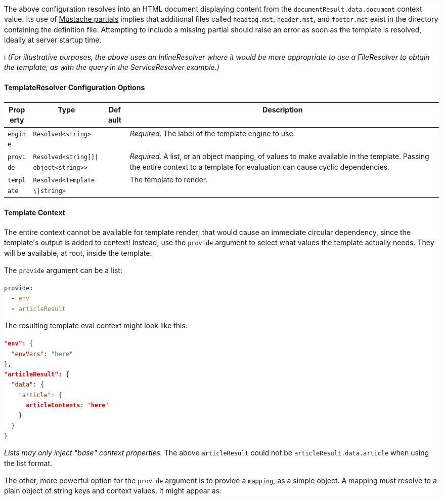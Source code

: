 The above configuration resolves into an HTML document displaying content from the `documentResult.data.document` context value. Its use of [Mustache partials][mustache partials] implies that additional files called `headtag.mst`, `header.mst`, and `footer.mst` exist in the directory containing the definition file. Attempting to include a missing partial should raise an error as soon as the template is resolved, ideally at server startup time.

:information_source: _(For illustrative purposes, the above uses an InlineResolver where it would be more appropriate to use a FileResolver to obtain the template, as with the query in the ServiceResolver example.)_

#### TemplateResolver Configuration Options

| Property   | Type                                 | Default | Description                                                                                                                                                                   |
| ---------- | ------------------------------------ | ------- | ----------------------------------------------------------------------------------------------------------------------------------------------------------------------------- |
| `engine`   | `Resolved<string>`                   |         | _Required_. The label of the template engine to use.                                                                                                                          |
| `provide`  | `Resolved<string[]\|object<string>>` |         | _Required._ A list, or an object mapping, of values to make available in the template. Passing the entire context to a template for evaluation can cause cyclic dependencies. |
| `template` | `Resolved<Template\\|string>`        |         | The template to render.                                                                                                                                                       |

#### Template Context

The entire context cannot be available for template render; that would cause an immediate circular dependency, since the template's output is added to context! Instead, use the `provide` argument to select what values the template actually needs. They will be available, at root, inside the template.

The `provide` argument can be a list:

```yaml
provide:
  - env
  - articleResult
```

The resulting template eval context might look like this:

```json
"env": {
  "envVars": "here"
},
"articleResult": {
  "data": {
    "article": {
      articleContents: 'here'
    }
  }
}
```

*Lists may only inject "base" context properties.* The above `articleResult` could not be `articleResult.data.article` when using the list format.
 
The other, more powerful option for the `provide` argument is to provide a `mapping`, as a simple object. A mapping must resolve to a plain object of string keys and context values. It might appear as:


[apollo-link-rest]: <https://www.apollographql.com/docs/link/links/rest.html>
[application shell]: <https://developers.google.com/web/fundamentals/architecture/app-shell>
[pwa def]: <https://developers.google.com/web/progressive-web-apps/>
[js identifiers]: <https://developer.mozilla.org/en-US/docs/Glossary/Identifier>
[npx]: <https://github.com/zkat/npx>
[spec-shell-script]: <./test_upward_server.sh>
[yaml anchors]: <https://learnxinyminutes.com/docs/yaml/>
[pcre]: <https://en.wikipedia.org/wiki/Perl_Compatible_Regular_Expressions>
[graphql spec data property]: <http://facebook.github.io/graphql/June2018/#sec-Data>
[graphql spec errors property]: <http://facebook.github.io/graphql/June2018/#sec-Errors>
[mustache spec]: <https://github.com/mustache/spec>
[mustache partials]: <https://mustache.github.io/mustache.5.html#Partials>
[react dom server]: <https://reactjs.org/docs/react-dom-server.html>
[topological sorting]: <https://en.wikipedia.org/wiki/Topological_sorting>
[url spec]: <https://url.spec.whatwg.org/#url-class>
[regular file]: <http://www.livefirelabs.com/unix_tip_trick_shell_script/unix_operating_system_fundamentals/file-types-in-unix.htm>